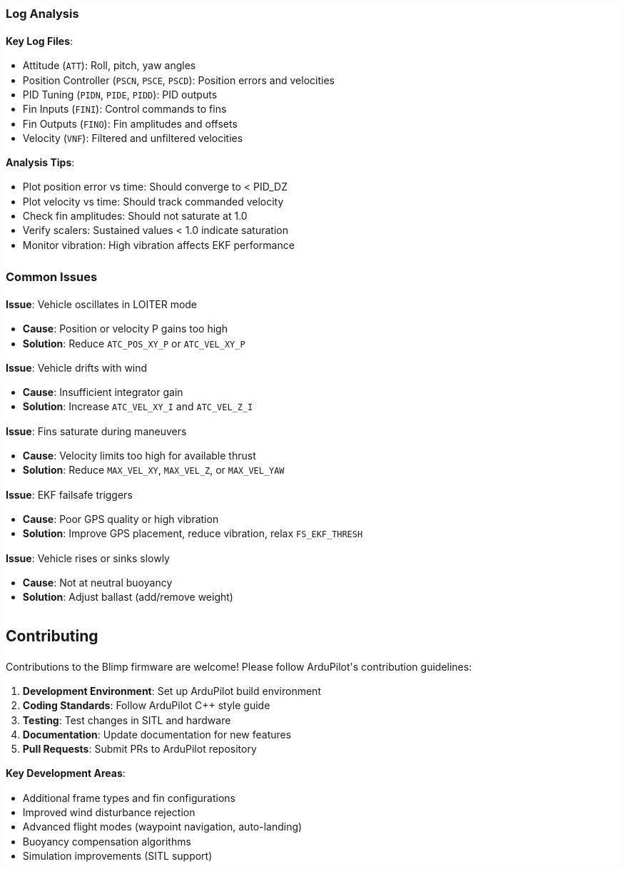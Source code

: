 ### Log Analysis

**Key Log Files**:
- Attitude (`ATT`): Roll, pitch, yaw angles
- Position Controller (`PSCN`, `PSCE`, `PSCD`): Position errors and velocities
- PID Tuning (`PIDN`, `PIDE`, `PIDD`): PID outputs
- Fin Inputs (`FINI`): Control commands to fins
- Fin Outputs (`FINO`): Fin amplitudes and offsets
- Velocity (`VNF`): Filtered and unfiltered velocities

**Analysis Tips**:
- Plot position error vs time: Should converge to < PID_DZ
- Plot velocity vs time: Should track commanded velocity
- Check fin amplitudes: Should not saturate at 1.0
- Verify scalers: Sustained values < 1.0 indicate saturation
- Monitor vibration: High vibration affects EKF performance

### Common Issues

**Issue**: Vehicle oscillates in LOITER mode
- **Cause**: Position or velocity P gains too high
- **Solution**: Reduce `ATC_POS_XY_P` or `ATC_VEL_XY_P`

**Issue**: Vehicle drifts with wind
- **Cause**: Insufficient integrator gain
- **Solution**: Increase `ATC_VEL_XY_I` and `ATC_VEL_Z_I`

**Issue**: Fins saturate during maneuvers
- **Cause**: Velocity limits too high for available thrust
- **Solution**: Reduce `MAX_VEL_XY`, `MAX_VEL_Z`, or `MAX_VEL_YAW`

**Issue**: EKF failsafe triggers
- **Cause**: Poor GPS quality or high vibration
- **Solution**: Improve GPS placement, reduce vibration, relax `FS_EKF_THRESH`

**Issue**: Vehicle rises or sinks slowly
- **Cause**: Not at neutral buoyancy
- **Solution**: Adjust ballast (add/remove weight)

## Contributing

Contributions to the Blimp firmware are welcome! Please follow ArduPilot's contribution guidelines:

1. **Development Environment**: Set up ArduPilot build environment
2. **Coding Standards**: Follow ArduPilot C++ style guide
3. **Testing**: Test changes in SITL and hardware
4. **Documentation**: Update documentation for new features
5. **Pull Requests**: Submit PRs to ArduPilot repository

**Key Development Areas**:
- Additional frame types and fin configurations
- Improved wind disturbance rejection
- Advanced flight modes (waypoint navigation, auto-landing)
- Buoyancy compensation algorithms
- Simulation improvements (SITL support)
